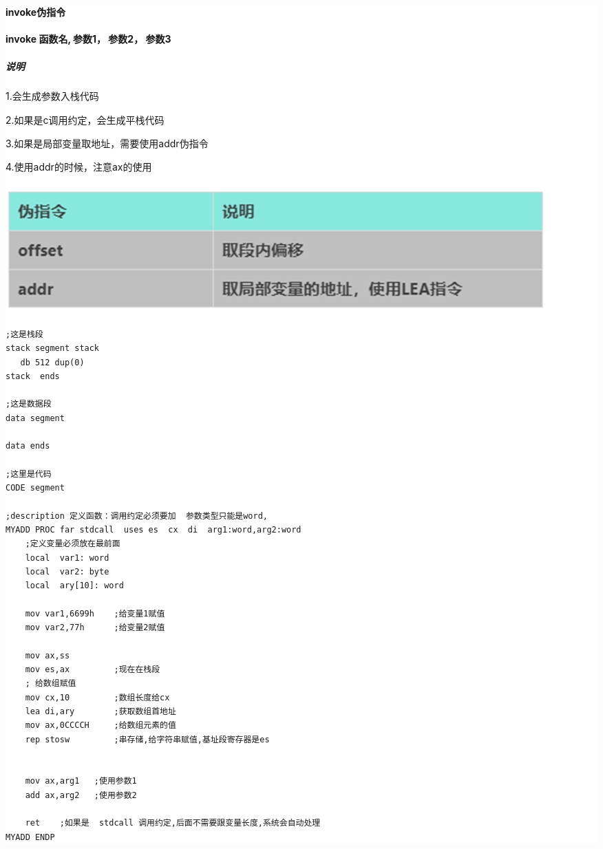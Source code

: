 

#### invoke伪指令

**invoke 函数名, 参数1， 参数2， 参数3** 

##### 说明

1.会生成参数入栈代码

2.如果是c调用约定，会生成平栈代码

3.如果是局部变量取地址，需要使用addr伪指令

4.使用addr的时候，注意ax的使用

![img](./notesimg/1652800856111-5b5c73b0-07b2-4671-947f-309fedc14f9c.png)

```
;这是栈段
stack segment stack
   db 512 dup(0)
stack  ends

;这是数据段
data segment

data ends

;这里是代码
CODE segment

;description 定义函数：调用约定必须要加  参数类型只能是word,
MYADD PROC far stdcall  uses es  cx  di  arg1:word,arg2:word
    ;定义变量必须放在最前面
    local  var1: word
    local  var2: byte
    local  ary[10]: word

    mov var1,6699h    ;给变量1赋值
    mov var2,77h      ;给变量2赋值

    mov ax,ss
    mov es,ax         ;现在在栈段
    ; 给数组赋值
    mov cx,10         ;数组长度给cx     
    lea di,ary        ;获取数组首地址
    mov ax,0CCCCH     ;给数组元素的值
    rep stosw         ;串存储,给字符串赋值,基址段寄存器是es

    
    mov ax,arg1   ;使用参数1
    add ax,arg2   ;使用参数2

    ret    ;如果是  stdcall 调用约定,后面不需要跟变量长度,系统会自动处理
MYADD ENDP

```